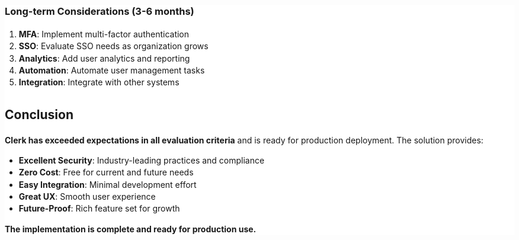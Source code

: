 ### Long-term Considerations (3-6 months)
1. **MFA**: Implement multi-factor authentication
2. **SSO**: Evaluate SSO needs as organization grows
3. **Analytics**: Add user analytics and reporting
4. **Automation**: Automate user management tasks
5. **Integration**: Integrate with other systems

## Conclusion

**Clerk has exceeded expectations in all evaluation criteria** and is ready for production deployment. The solution provides:

- **Excellent Security**: Industry-leading practices and compliance
- **Zero Cost**: Free for current and future needs
- **Easy Integration**: Minimal development effort
- **Great UX**: Smooth user experience
- **Future-Proof**: Rich feature set for growth

**The implementation is complete and ready for production use.**
